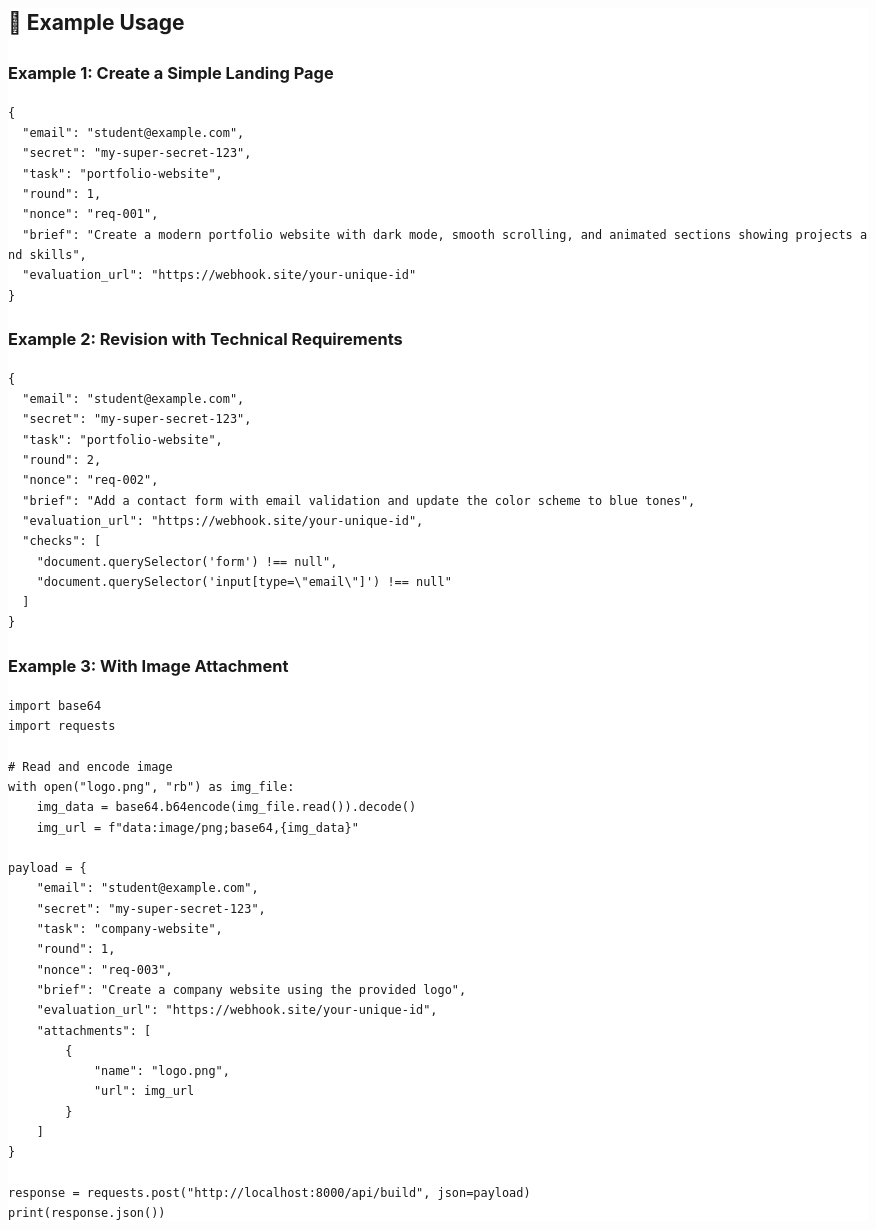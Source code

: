 ## 🎯 Example Usage

### Example 1: Create a Simple Landing Page

```
{
  "email": "student@example.com",
  "secret": "my-super-secret-123",
  "task": "portfolio-website",
  "round": 1,
  "nonce": "req-001",
  "brief": "Create a modern portfolio website with dark mode, smooth scrolling, and animated sections showing projects and skills",
  "evaluation_url": "https://webhook.site/your-unique-id"
}
```

### Example 2: Revision with Technical Requirements

```
{
  "email": "student@example.com",
  "secret": "my-super-secret-123",
  "task": "portfolio-website",
  "round": 2,
  "nonce": "req-002",
  "brief": "Add a contact form with email validation and update the color scheme to blue tones",
  "evaluation_url": "https://webhook.site/your-unique-id",
  "checks": [
    "document.querySelector('form') !== null",
    "document.querySelector('input[type=\"email\"]') !== null"
  ]
}
```

### Example 3: With Image Attachment

```
import base64
import requests

# Read and encode image
with open("logo.png", "rb") as img_file:
    img_data = base64.b64encode(img_file.read()).decode()
    img_url = f"data:image/png;base64,{img_data}"

payload = {
    "email": "student@example.com",
    "secret": "my-super-secret-123",
    "task": "company-website",
    "round": 1,
    "nonce": "req-003",
    "brief": "Create a company website using the provided logo",
    "evaluation_url": "https://webhook.site/your-unique-id",
    "attachments": [
        {
            "name": "logo.png",
            "url": img_url
        }
    ]
}

response = requests.post("http://localhost:8000/api/build", json=payload)
print(response.json())
```